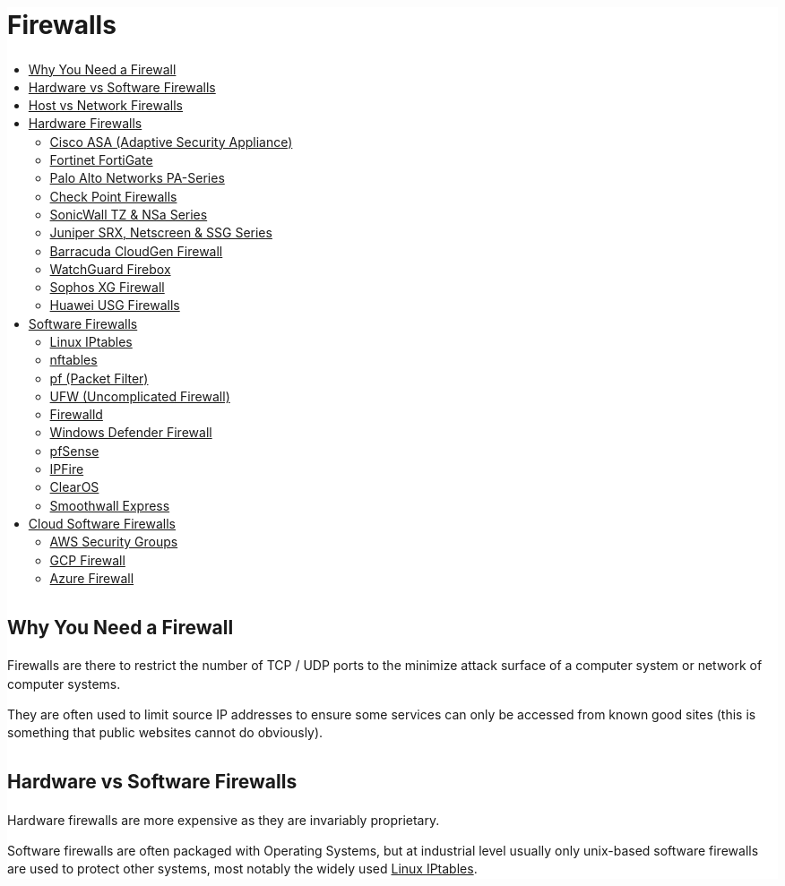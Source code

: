 # Firewalls



- [Why You Need a Firewall](#why-you-need-a-firewall)
- [Hardware vs Software Firewalls](#hardware-vs-software-firewalls)
- [Host vs Network Firewalls](#host-vs-network-firewalls)
- [Hardware Firewalls](#hardware-firewalls)
  - [Cisco ASA (Adaptive Security Appliance)](#cisco-asa-adaptive-security-appliance)
  - [Fortinet FortiGate](#fortinet-fortigate)
  - [Palo Alto Networks PA-Series](#palo-alto-networks-pa-series)
  - [Check Point Firewalls](#check-point-firewalls)
  - [SonicWall TZ & NSa Series](#sonicwall-tz--nsa-series)
  - [Juniper SRX, Netscreen & SSG Series](#juniper-srx-netscreen--ssg-series)
  - [Barracuda CloudGen Firewall](#barracuda-cloudgen-firewall)
  - [WatchGuard Firebox](#watchguard-firebox)
  - [Sophos XG Firewall](#sophos-xg-firewall)
  - [Huawei USG Firewalls](#huawei-usg-firewalls)
- [Software Firewalls](#software-firewalls)
  - [Linux IPtables](#linux-iptables)
  - [nftables](#nftables)
  - [pf (Packet Filter)](#pf-packet-filter)
  - [UFW (Uncomplicated Firewall)](#ufw-uncomplicated-firewall)
  - [Firewalld](#firewalld)
  - [Windows Defender Firewall](#windows-defender-firewall)
  - [pfSense](#pfsense)
  - [IPFire](#ipfire)
  - [ClearOS](#clearos)
  - [Smoothwall Express](#smoothwall-express)
- [Cloud Software Firewalls](#cloud-software-firewalls)
  - [AWS Security Groups](#aws-security-groups)
  - [GCP Firewall](#gcp-firewall)
  - [Azure Firewall](#azure-firewall)



## Why You Need a Firewall

Firewalls are there to restrict the number of TCP / UDP ports to the minimize attack surface of a computer system or
network of computer systems.

They are often used to limit source IP addresses to ensure some services can only be accessed from known good sites
(this is something that public websites cannot do obviously).

## Hardware vs Software Firewalls

Hardware firewalls are more expensive as they are invariably proprietary.

Software firewalls are often packaged with Operating Systems, but at industrial level usually only unix-based software
firewalls are used to protect other systems, most notably the widely used [Linux IPtables](#linux-iptables).
